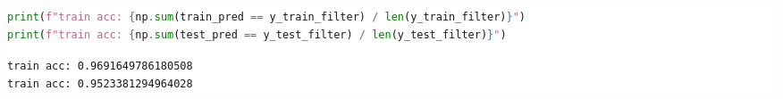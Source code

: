

```python
print(f"train acc: {np.sum(train_pred == y_train_filter) / len(y_train_filter)}")
print(f"train acc: {np.sum(test_pred == y_test_filter) / len(y_test_filter)}")
```

    train acc: 0.9691649786180508
    train acc: 0.9523381294964028

